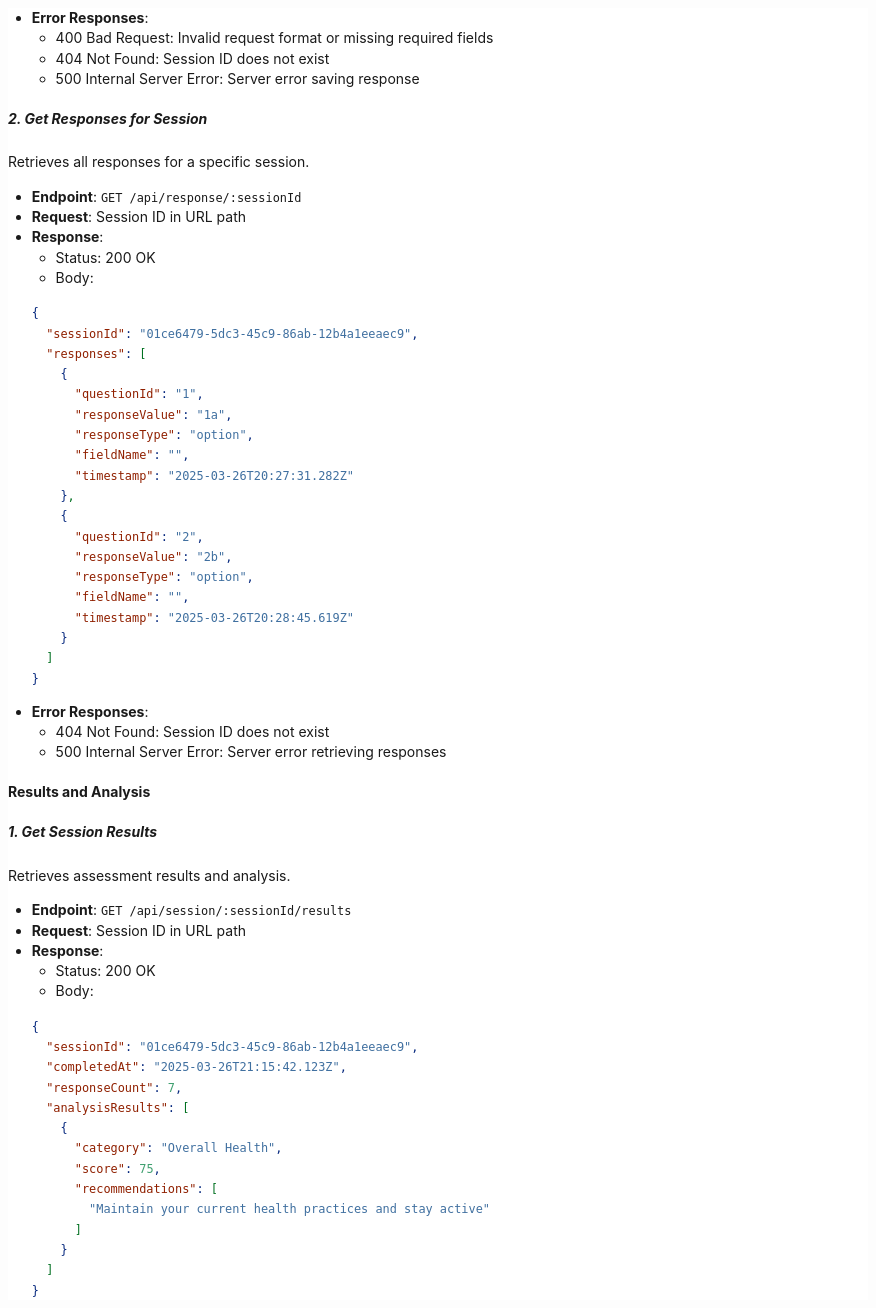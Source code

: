   ```json
  ```
- **Error Responses**:
  - 400 Bad Request: Invalid request format or missing required fields
  - 404 Not Found: Session ID does not exist
  - 500 Internal Server Error: Server error saving response

##### 2. Get Responses for Session

Retrieves all responses for a specific session.

- **Endpoint**: `GET /api/response/:sessionId`
- **Request**: Session ID in URL path
- **Response**:
  - Status: 200 OK
  - Body:
  ```json
  {
    "sessionId": "01ce6479-5dc3-45c9-86ab-12b4a1eeaec9",
    "responses": [
      {
        "questionId": "1",
        "responseValue": "1a",
        "responseType": "option",
        "fieldName": "",
        "timestamp": "2025-03-26T20:27:31.282Z"
      },
      {
        "questionId": "2",
        "responseValue": "2b",
        "responseType": "option",
        "fieldName": "",
        "timestamp": "2025-03-26T20:28:45.619Z"
      }
    ]
  }
  ```
- **Error Responses**:
  - 404 Not Found: Session ID does not exist
  - 500 Internal Server Error: Server error retrieving responses

#### Results and Analysis

##### 1. Get Session Results

Retrieves assessment results and analysis.

- **Endpoint**: `GET /api/session/:sessionId/results`
- **Request**: Session ID in URL path
- **Response**:
  - Status: 200 OK
  - Body:
  ```json
  {
    "sessionId": "01ce6479-5dc3-45c9-86ab-12b4a1eeaec9",
    "completedAt": "2025-03-26T21:15:42.123Z",
    "responseCount": 7,
    "analysisResults": [
      {
        "category": "Overall Health",
        "score": 75,
        "recommendations": [
          "Maintain your current health practices and stay active"
        ]
      }
    ]
  }
  ```